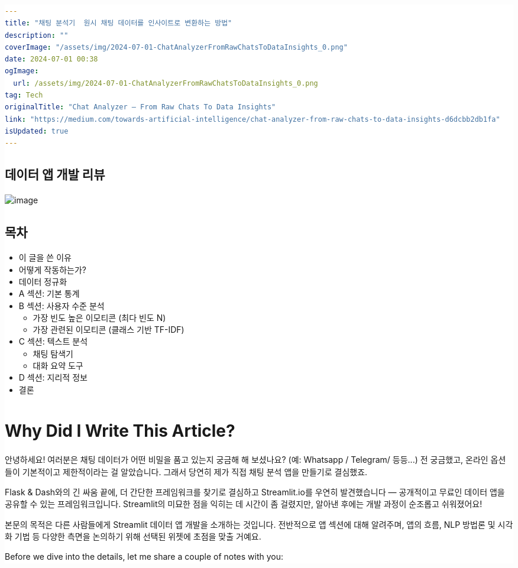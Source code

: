 ```yaml
---
title: "채팅 분석기  원시 채팅 데이터를 인사이트로 변환하는 방법"
description: ""
coverImage: "/assets/img/2024-07-01-ChatAnalyzerFromRawChatsToDataInsights_0.png"
date: 2024-07-01 00:38
ogImage:
  url: /assets/img/2024-07-01-ChatAnalyzerFromRawChatsToDataInsights_0.png
tag: Tech
originalTitle: "Chat Analyzer — From Raw Chats To Data Insights"
link: "https://medium.com/towards-artificial-intelligence/chat-analyzer-from-raw-chats-to-data-insights-d6dcbb2db1fa"
isUpdated: true
---
```


## 데이터 앱 개발 리뷰

![image](https://miro.medium.com/v2/resize:fit:924/1*tDyyvh3fnFdZ9Zo070ZIFA.gif)

## 목차

- 이 글을 쓴 이유
- 어떻게 작동하는가?
- 데이터 정규화
- A 섹션: 기본 통계
- B 섹션: 사용자 수준 분석
  - 가장 빈도 높은 이모티콘 (최다 빈도 N)
  - 가장 관련된 이모티콘 (클래스 기반 TF-IDF)
- C 섹션: 텍스트 분석
  - 채팅 탐색기
  - 대화 요약 도구
- D 섹션: 지리적 정보
- 결론

<div class="content-ad"></div>

# Why Did I Write This Article?

안녕하세요! 여러분은 채팅 데이터가 어떤 비밀을 품고 있는지 궁금해 해 보셨나요? (예: Whatsapp / Telegram/ 등등...) 전 궁금했고, 온라인 옵션들이 기본적이고 제한적이라는 걸 알았습니다. 그래서 당연히 제가 직접 채팅 분석 앱을 만들기로 결심했죠.

Flask & Dash와의 긴 싸움 끝에, 더 간단한 프레임워크를 찾기로 결심하고 Streamlit.io를 우연히 발견했습니다 — 공개적이고 무료인 데이터 앱을 공유할 수 있는 프레임워크입니다. Streamlit의 미묘한 점을 익히는 데 시간이 좀 걸렸지만, 알아낸 후에는 개발 과정이 순조롭고 쉬워졌어요!

본문의 목적은 다른 사람들에게 Streamlit 데이터 앱 개발을 소개하는 것입니다. 전반적으로 앱 섹션에 대해 알려주며, 앱의 흐름, NLP 방법론 및 시각화 기법 등 다양한 측면을 논의하기 위해 선택된 위젯에 초점을 맞출 거예요.

<div class="content-ad"></div>

Before we dive into the details, let me share a couple of notes with you:
